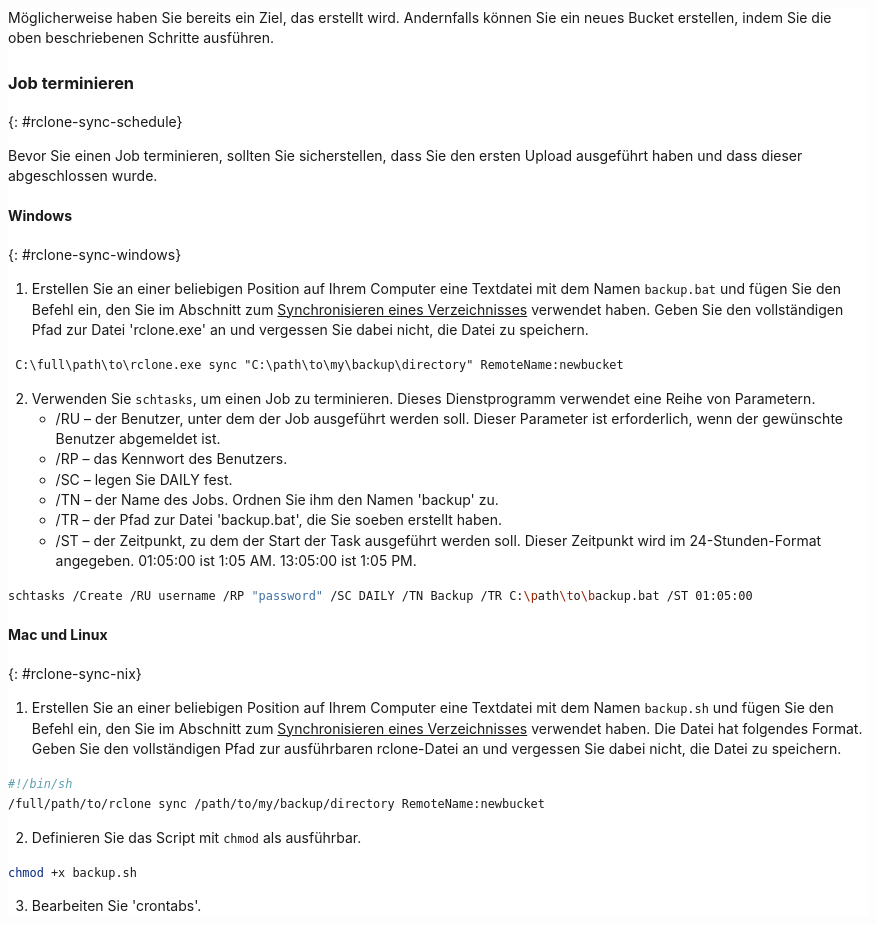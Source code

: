 Möglicherweise haben Sie bereits ein Ziel, das erstellt wird. Andernfalls können Sie ein neues Bucket erstellen, indem Sie die oben beschriebenen Schritte ausführen.

### Job terminieren
{: #rclone-sync-schedule}

Bevor Sie einen Job terminieren, sollten Sie sicherstellen, dass Sie den ersten Upload ausgeführt haben und dass dieser abgeschlossen wurde.

#### Windows
{: #rclone-sync-windows}

1. Erstellen Sie an einer beliebigen Position auf Ihrem Computer eine Textdatei mit dem Namen `backup.bat` und fügen Sie den Befehl ein, den Sie im Abschnitt zum [Synchronisieren eines Verzeichnisses](#rclone-sync-directory) verwendet haben. Geben Sie den vollständigen Pfad zur Datei 'rclone.exe' an und vergessen Sie dabei nicht, die Datei zu speichern.

```
 C:\full\path\to\rclone.exe sync "C:\path\to\my\backup\directory" RemoteName:newbucket
```

2. Verwenden Sie `schtasks`, um einen Job zu terminieren. Dieses Dienstprogramm verwendet eine Reihe von Parametern.
	* /RU – der Benutzer, unter dem der Job ausgeführt werden soll. Dieser Parameter ist erforderlich, wenn der gewünschte Benutzer abgemeldet ist.
	* /RP – das Kennwort des Benutzers.
	* /SC – legen Sie DAILY fest.
	* /TN – der Name des Jobs. Ordnen Sie ihm den Namen 'backup' zu.
	* /TR – der Pfad zur Datei 'backup.bat', die Sie soeben erstellt haben.
	* /ST – der Zeitpunkt, zu dem der Start der Task ausgeführt werden soll. Dieser Zeitpunkt wird im 24-Stunden-Format angegeben. 01:05:00 ist 1:05 AM. 13:05:00 ist 1:05 PM.

```sh
schtasks /Create /RU username /RP "password" /SC DAILY /TN Backup /TR C:\path\to\backup.bat /ST 01:05:00
```

#### Mac und Linux
{: #rclone-sync-nix}

1. Erstellen Sie an einer beliebigen Position auf Ihrem Computer eine Textdatei mit dem Namen `backup.sh` und fügen Sie den Befehl ein, den Sie im Abschnitt zum [Synchronisieren eines Verzeichnisses](#rclone-sync-directory) verwendet haben. Die Datei hat folgendes Format. Geben Sie den vollständigen Pfad zur ausführbaren rclone-Datei an und vergessen Sie dabei nicht, die Datei zu speichern.

```sh
#!/bin/sh
/full/path/to/rclone sync /path/to/my/backup/directory RemoteName:newbucket
```

2. Definieren Sie das Script mit `chmod` als ausführbar.

```sh
chmod +x backup.sh
```

3. Bearbeiten Sie 'crontabs'.
